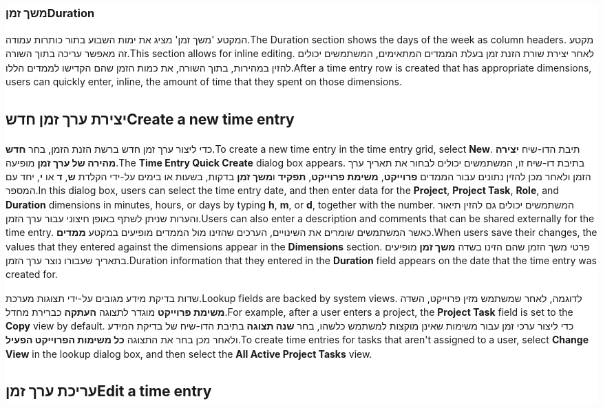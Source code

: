 ### <a name="duration"></a><span data-ttu-id="9e6a2-126">משך זמן</span><span class="sxs-lookup"><span data-stu-id="9e6a2-126">Duration</span></span>
<span data-ttu-id="9e6a2-127">המקטע 'משך זמן' מציג את ימות השבוע בתור כותרות עמודה.</span><span class="sxs-lookup"><span data-stu-id="9e6a2-127">The Duration section shows the days of the week as column headers.</span></span> <span data-ttu-id="9e6a2-128">מקטע זה מאפשר עריכה בתוך השורה.</span><span class="sxs-lookup"><span data-stu-id="9e6a2-128">This section allows for inline editing.</span></span> <span data-ttu-id="9e6a2-129">לאחר יצירת שורת הזנת זמן בעלת הממדים המתאימים, המשתמשים יכולים להזין במהירות, בתוך השורה, את כמות הזמן שהם הקדישו לממדים הללו.</span><span class="sxs-lookup"><span data-stu-id="9e6a2-129">After a time entry row is created that has appropriate dimensions, users can quickly enter, inline, the amount of time that they spent on those dimensions.</span></span>

## <a name="create-a-new-time-entry"></a><span data-ttu-id="9e6a2-130">יצירת ערך זמן חדש</span><span class="sxs-lookup"><span data-stu-id="9e6a2-130">Create a new time entry</span></span>
<span data-ttu-id="9e6a2-131">כדי ליצור ערך זמן חדש ברשת הזנת הזמן, בחר **חדש**.</span><span class="sxs-lookup"><span data-stu-id="9e6a2-131">To create a new time entry in the time entry grid, select **New**.</span></span> <span data-ttu-id="9e6a2-132">תיבת הדו-שיח **יצירה מהירה של ערך זמן** מופיעה.</span><span class="sxs-lookup"><span data-stu-id="9e6a2-132">The **Time Entry Quick Create** dialog box appears.</span></span> <span data-ttu-id="9e6a2-133">בתיבת דו-שיח זו, המשתמשים יכולים לבחור את תאריך ערך הזמן ולאחר מכן להזין נתונים עבור הממדים **פרוייקט**, **משימת פרוייקט**, **תפקיד** ו**משך זמן** בדקות, בשעות או בימים על-ידי הקלדת **ש**, **ד** או **י**, יחד עם המספר.</span><span class="sxs-lookup"><span data-stu-id="9e6a2-133">In this dialog box, users can select the time entry date, and then enter data for the **Project**, **Project Task**, **Role**, and **Duration** dimensions in minutes, hours, or days by typing **h**, **m**, or **d**, together with the number.</span></span> <span data-ttu-id="9e6a2-134">המשתמשים יכולים גם להזין תיאור והערות שניתן לשתף באופן חיצוני עבור ערך הזמן.</span><span class="sxs-lookup"><span data-stu-id="9e6a2-134">Users can also enter a description and comments that can be shared externally for the time entry.</span></span> <span data-ttu-id="9e6a2-135">כאשר המשתמשים שומרים את השינויים, הערכים שהזינו מול הממדים מופיעים במקטע **ממדים**.</span><span class="sxs-lookup"><span data-stu-id="9e6a2-135">When users save their changes, the values that they entered against the dimensions appear in the **Dimensions** section.</span></span> <span data-ttu-id="9e6a2-136">פרטי משך הזמן שהם הזינו בשדה **משך זמן** מופיעים בתאריך שעבורו נוצר ערך הזמן.</span><span class="sxs-lookup"><span data-stu-id="9e6a2-136">Duration information that they entered in the **Duration** field appears on the date that the time entry was created for.</span></span>

<span data-ttu-id="9e6a2-137">שדות בדיקת מידע מגובים על-ידי תצוגות מערכת.</span><span class="sxs-lookup"><span data-stu-id="9e6a2-137">Lookup fields are backed by system views.</span></span> <span data-ttu-id="9e6a2-138">לדוגמה, לאחר שמשתמש מזין פרוייקט, השדה **משימת פרוייקט** מוגדר לתצוגה **העתקה** כברירת מחדל.</span><span class="sxs-lookup"><span data-stu-id="9e6a2-138">For example, after a user enters a project, the **Project Task** field is set to the **Copy** view by default.</span></span> <span data-ttu-id="9e6a2-139">כדי ליצור ערכי זמן עבור משימות שאינן מוקצות למשתמש כלשהו, בחר **שנה תצוגה** בתיבת הדו-שיח של בדיקת המידע ולאחר מכן בחר את התצוגה **כל משימות הפרוייקט הפעיל**.</span><span class="sxs-lookup"><span data-stu-id="9e6a2-139">To create time entries for tasks that aren't assigned to a user, select **Change View** in the lookup dialog box, and then select the **All Active Project Tasks** view.</span></span>

## <a name="edit-a-time-entry"></a><span data-ttu-id="9e6a2-140">עריכת ערך זמן</span><span class="sxs-lookup"><span data-stu-id="9e6a2-140">Edit a time entry</span></span>
